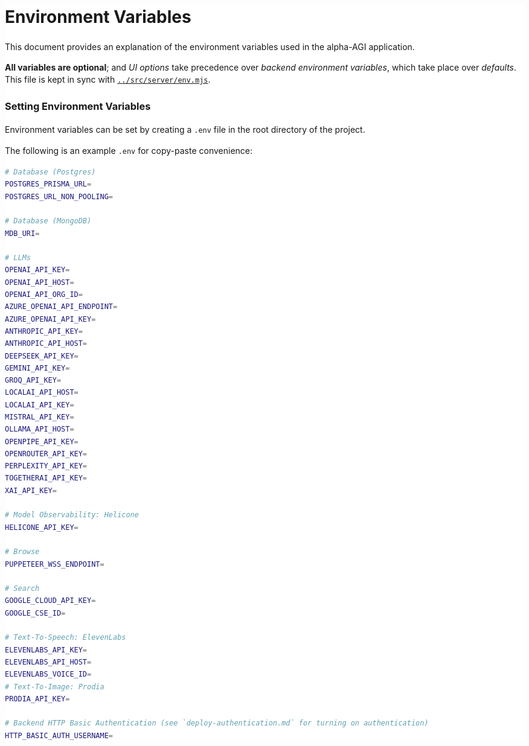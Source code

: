 # Environment Variables

This document provides an explanation of the environment variables used in the alpha-AGI application.

**All variables are optional**; and _UI options_ take precedence over _backend environment variables_,
which take place over _defaults_. This file is kept in sync with [`../src/server/env.mjs`](../src/server/env.mjs).

### Setting Environment Variables

Environment variables can be set by creating a `.env` file in the root directory of the project.

The following is an example `.env` for copy-paste convenience:

```bash
# Database (Postgres)
POSTGRES_PRISMA_URL=
POSTGRES_URL_NON_POOLING=

# Database (MongoDB)
MDB_URI=

# LLMs
OPENAI_API_KEY=
OPENAI_API_HOST=
OPENAI_API_ORG_ID=
AZURE_OPENAI_API_ENDPOINT=
AZURE_OPENAI_API_KEY=
ANTHROPIC_API_KEY=
ANTHROPIC_API_HOST=
DEEPSEEK_API_KEY=
GEMINI_API_KEY=
GROQ_API_KEY=
LOCALAI_API_HOST=
LOCALAI_API_KEY=
MISTRAL_API_KEY=
OLLAMA_API_HOST=
OPENPIPE_API_KEY=
OPENROUTER_API_KEY=
PERPLEXITY_API_KEY=
TOGETHERAI_API_KEY=
XAI_API_KEY=

# Model Observability: Helicone
HELICONE_API_KEY=

# Browse
PUPPETEER_WSS_ENDPOINT=

# Search
GOOGLE_CLOUD_API_KEY=
GOOGLE_CSE_ID=

# Text-To-Speech: ElevenLabs
ELEVENLABS_API_KEY=
ELEVENLABS_API_HOST=
ELEVENLABS_VOICE_ID=
# Text-To-Image: Prodia
PRODIA_API_KEY=

# Backend HTTP Basic Authentication (see `deploy-authentication.md` for turning on authentication)
HTTP_BASIC_AUTH_USERNAME=
```